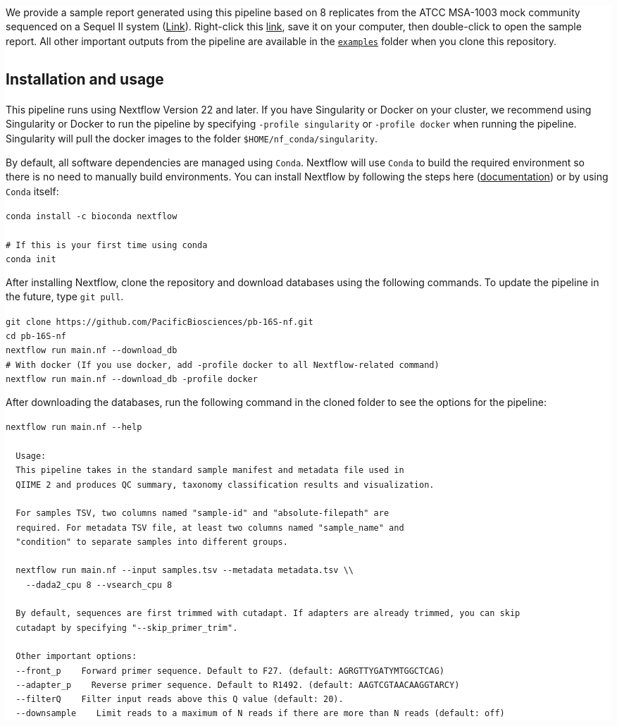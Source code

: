 We provide a sample report generated using this pipeline based on 8 replicates from the ATCC MSA-1003 
mock community sequenced on a Sequel II system ([Link](https://www.pacb.com/connect/datasets/)). Right-click this 
[link](examples/results/visualize_biom.html?raw=1), save it on 
your computer, then double-click to open the sample report. All other important outputs from the pipeline are available
in the [`examples`](examples) folder when you clone this repository.

## Installation and usage
This pipeline runs using Nextflow Version 22 and later. If you have Singularity or Docker on your
cluster, we recommend using Singularity or Docker to run the pipeline by specifying `-profile singularity` or
`-profile docker` when running the pipeline. Singularity will pull the docker images to the folder `$HOME/nf_conda/singularity`.

By default, all software dependencies are managed using `Conda`. Nextflow will use `Conda` to build
the required environment so there is no need to manually build environments.
You can install Nextflow by following the steps here ([documentation](https://www.nextflow.io/docs/latest/getstarted.html)) 
or by using `Conda` itself:

```
conda install -c bioconda nextflow

# If this is your first time using conda
conda init
```

After installing Nextflow, clone the repository and download databases using the following commands. To update the pipeline in the future, 
type `git pull`.

```
git clone https://github.com/PacificBiosciences/pb-16S-nf.git
cd pb-16S-nf
nextflow run main.nf --download_db
# With docker (If you use docker, add -profile docker to all Nextflow-related command)
nextflow run main.nf --download_db -profile docker
```

After downloading the databases, run the following command in the cloned folder to see the options for the pipeline:

```
nextflow run main.nf --help

  Usage:
  This pipeline takes in the standard sample manifest and metadata file used in
  QIIME 2 and produces QC summary, taxonomy classification results and visualization.

  For samples TSV, two columns named "sample-id" and "absolute-filepath" are
  required. For metadata TSV file, at least two columns named "sample_name" and
  "condition" to separate samples into different groups.

  nextflow run main.nf --input samples.tsv --metadata metadata.tsv \\
    --dada2_cpu 8 --vsearch_cpu 8

  By default, sequences are first trimmed with cutadapt. If adapters are already trimmed, you can skip 
  cutadapt by specifying "--skip_primer_trim".

  Other important options:
  --front_p    Forward primer sequence. Default to F27. (default: AGRGTTYGATYMTGGCTCAG)
  --adapter_p    Reverse primer sequence. Default to R1492. (default: AAGTCGTAACAAGGTARCY)
  --filterQ    Filter input reads above this Q value (default: 20).
  --downsample    Limit reads to a maximum of N reads if there are more than N reads (default: off)
```